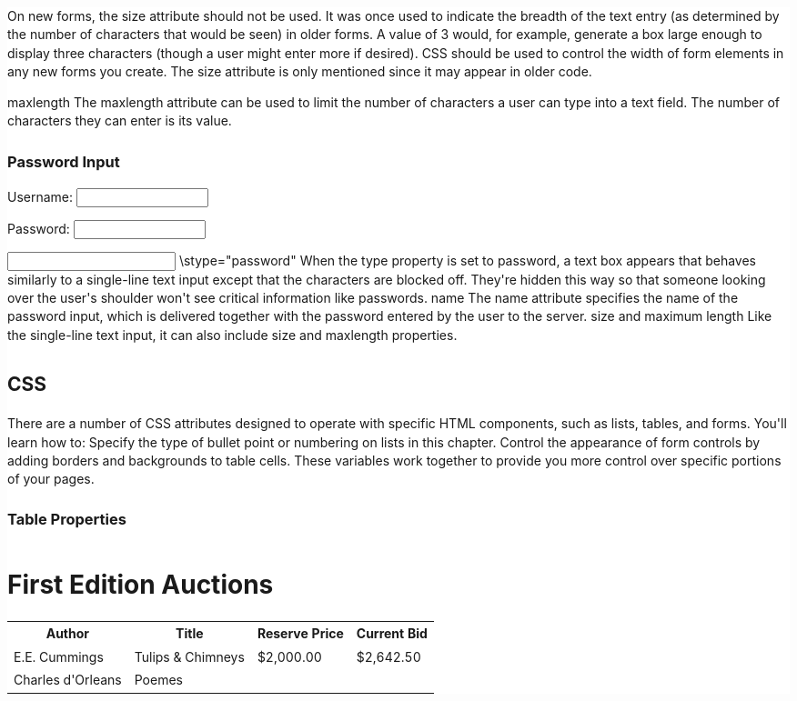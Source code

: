 On new forms, the size attribute should not be used. It was once used to indicate the breadth of the text entry (as determined by the number of characters that would be seen) in older forms.
A value of 3 would, for example, generate a box large enough to display three characters (though a user might enter more if desired).
CSS should be used to control the width of form elements in any new forms you create.
The size attribute is only mentioned since it may appear in older code.

maxlength
The maxlength attribute can be used to limit the number of characters a user can type into a text field. The number of characters they can enter is its value.

### Password Input

<form action="http://www.example.com/login.php">
<p>Username:
 <input type="text" name="username" size="15"
 maxlength="30" />
</p>
<p>Password:
 <input type="password" name="password" size="15"
 maxlength="30" />
</p>
</form>


<input> \stype="password"
When the type property is set to password, a text box appears that behaves similarly to a single-line text input except that the characters are blocked off.
They're hidden this way so that someone looking over the user's shoulder won't see critical information like passwords.
name
The name attribute specifies the name of the password input, which is delivered together with the password entered by the user to the server.
size and maximum length
Like the single-line text input, it can also include size and maxlength properties.



## CSS 

There are a number of CSS attributes designed to operate with specific HTML components, such as lists, tables, and forms.
You'll learn how to: Specify the type of bullet point or numbering on lists in this chapter.
Control the appearance of form controls by adding borders and backgrounds to table cells.
These variables work together to provide you more control over specific portions of your pages.

### Table Properties

<h1>First Edition Auctions</h1>
<table>
<tr>
 <th>Author</th>
 <th>Title</th>
 <th class="money">Reserve Price</th>
 <th class="money">Current Bid</th>
</tr>
<tr>
 <td>E.E. Cummings</td>
 <td>Tulips & Chimneys</td>
 <td class="money">$2,000.00</td>
 <td class="money">$2,642.50</td>
</tr>
<tr class="even">
 <td>Charles d'Orleans</td>
 <td>Poemes</td>
 <td class="money"></td>